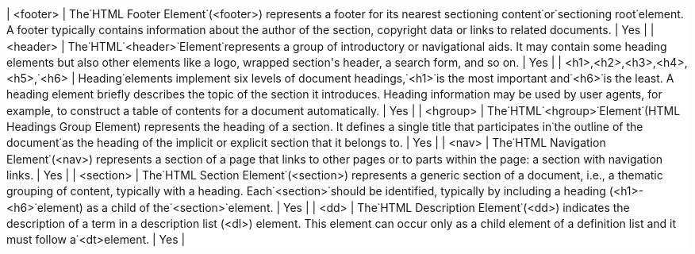 | &lt;footer&gt;                       | The˙HTML Footer Element˙(&lt;footer&gt;) represents a footer for its nearest sectioning content˙or˙sectioning root˙element. A footer typically contains information about the author of the section, copyright data or links to related documents.                                                                                                                                                                                                                                                                                                                                                                                                       | Yes                                                                                            |
| &lt;header&gt;                       | The˙HTML˙&lt;header&gt;˙Element˙represents a group of introductory or navigational aids. It may contain some heading elements but also other elements like a logo, wrapped section's header, a search form, and so on.                                                                                                                                                                                                                                                                                                                                                                                                                                   | Yes                                                                                            |
| &lt;h1&gt;,&lt;h2&gt;,&lt;h3&gt;,&lt;h4&gt;,&lt;h5&gt;,˙&lt;h6&gt; | Heading˙elements implement six levels of document headings,˙&lt;h1&gt;˙is the most important and˙&lt;h6&gt;˙is the least. A heading element briefly describes the topic of the section it introduces. Heading information may be used by user agents, for example, to construct a table of contents for a document automatically.                                                                                                                                                                                                                                                                                                                              | Yes                                                                                            |
| &lt;hgroup&gt;                       | The˙HTML˙&lt;hgroup&gt;˙Element˙(HTML Headings Group Element) represents the heading of a section. It defines a single title that participates in˙the outline of the document˙as the heading of the implicit or explicit section that it belongs to.                                                                                                                                                                                                                                                                                                                                                                                                     | Yes                                                                                            |
| &lt;nav&gt;                          | The˙HTML Navigation Element˙(&lt;nav&gt;) represents a section of a page that links to other pages or to parts within the page: a section with navigation links.                                                                                                                                                                                                                                                                                                                                                                                                                                                                                         | Yes                                                                                            |
| &lt;section&gt;                      | The˙HTML Section Element˙(&lt;section&gt;) represents a generic section of a document, i.e., a thematic grouping of content, typically with a heading. Each˙&lt;section&gt;˙should be identified, typically by including a heading (&lt;h1&gt;-&lt;h6&gt;˙element) as a child of the˙&lt;section&gt;˙element.                                                                                                                                                                                                                                                                                                                                                                    | Yes                                                                                            |
| &lt;dd&gt;                           | The˙HTML Description Element˙(&lt;dd&gt;) indicates the description of a term in a description list (&lt;dl&gt;) element. This element can occur only as a child element of a definition list and it must follow a˙&lt;dt&gt;element.                                                                                                                                                                                                                                                                                                                                                                                                                                | Yes                                                                                            |